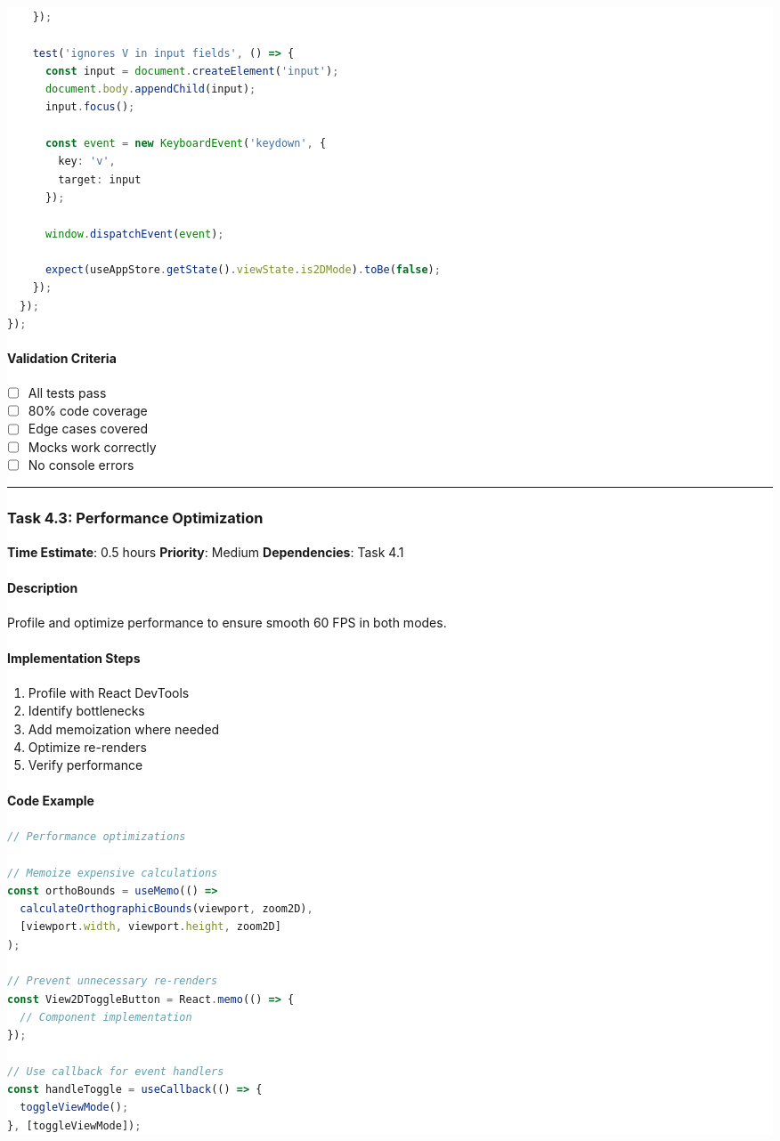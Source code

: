 ```typescript
    });

    test('ignores V in input fields', () => {
      const input = document.createElement('input');
      document.body.appendChild(input);
      input.focus();

      const event = new KeyboardEvent('keydown', {
        key: 'v',
        target: input
      });

      window.dispatchEvent(event);

      expect(useAppStore.getState().viewState.is2DMode).toBe(false);
    });
  });
});
```

#### Validation Criteria
- [ ] All tests pass
- [ ] 80% code coverage
- [ ] Edge cases covered
- [ ] Mocks work correctly
- [ ] No console errors

---

### Task 4.3: Performance Optimization
**Time Estimate**: 0.5 hours
**Priority**: Medium
**Dependencies**: Task 4.1

#### Description
Profile and optimize performance to ensure smooth 60 FPS in both modes.

#### Implementation Steps
1. Profile with React DevTools
2. Identify bottlenecks
3. Add memoization where needed
4. Optimize re-renders
5. Verify performance

#### Code Example
```typescript
// Performance optimizations

// Memoize expensive calculations
const orthoBounds = useMemo(() =>
  calculateOrthographicBounds(viewport, zoom2D),
  [viewport.width, viewport.height, zoom2D]
);

// Prevent unnecessary re-renders
const View2DToggleButton = React.memo(() => {
  // Component implementation
});

// Use callback for event handlers
const handleToggle = useCallback(() => {
  toggleViewMode();
}, [toggleViewMode]);
```